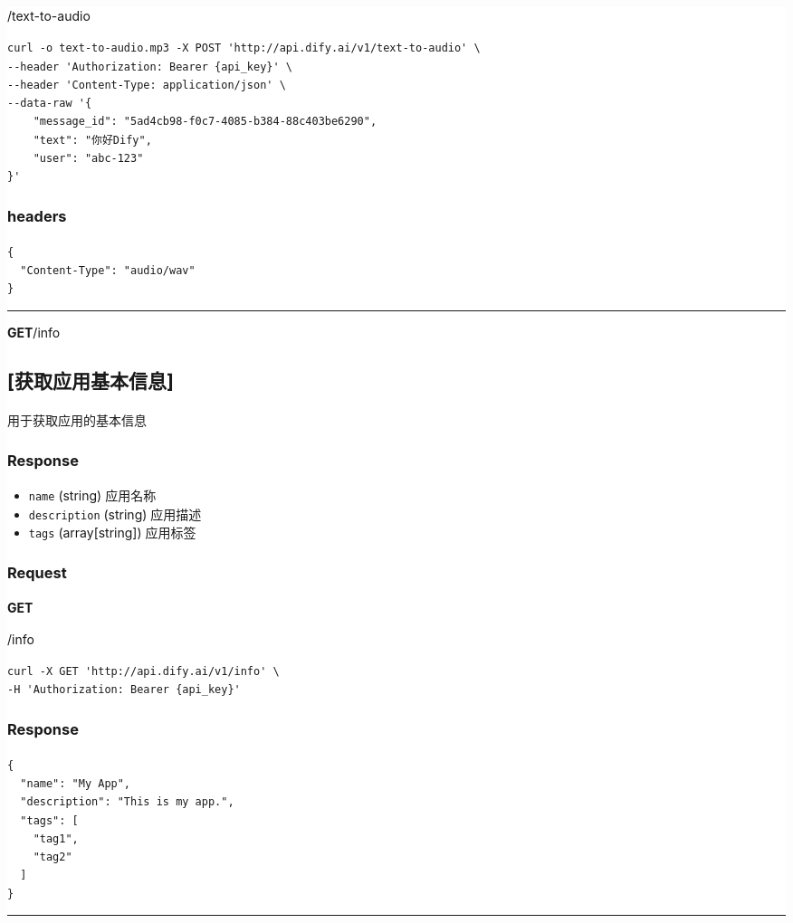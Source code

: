 /text-to-audio

```plain
curl -o text-to-audio.mp3 -X POST 'http://api.dify.ai/v1/text-to-audio' \
--header 'Authorization: Bearer {api_key}' \
--header 'Content-Type: application/json' \
--data-raw '{
    "message_id": "5ad4cb98-f0c7-4085-b384-88c403be6290",
    "text": "你好Dify",
    "user": "abc-123"
}'
```

### headers
```plain
{
  "Content-Type": "audio/wav"
}
```

---

**GET**/info

## [获取应用基本信息]
用于获取应用的基本信息

### Response
+ `name` (string) 应用名称
+ `description` (string) 应用描述
+ `tags` (array[string]) 应用标签

### Request
**GET**

/info

```plain
curl -X GET 'http://api.dify.ai/v1/info' \
-H 'Authorization: Bearer {api_key}'
```

### Response
```plain
{
  "name": "My App",
  "description": "This is my app.",
  "tags": [
    "tag1",
    "tag2"
  ]
}
```

---